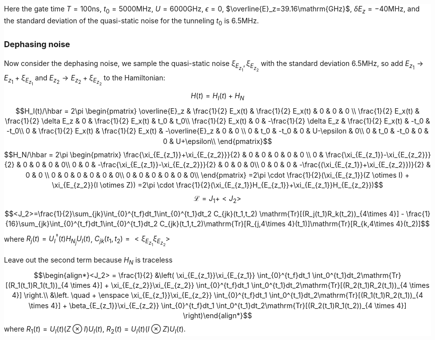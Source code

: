 Here the gate time $T=100\mathrm{ns}$, $t_0=5000\mathrm{MHz}$, $U=6000\mathrm{GHz}$, $\epsilon=0$, $\overline{E}_z=39.16\mathrm{GHz}$, $\delta E_z = -40\mathrm{MHz}$, and the standard deviation of the quasi-static noise for the tunneling $t_0$ is $6.5\mathrm{MHz}$.

### Dephasing noise
Now consider the dephasing noise, we sample the quasi-static noise $\xi_{E_{z_1}}, \xi_{E_{z_2}}$ with the standard deviation $6.5\mathrm{MHz}$, so add $E_{z_1} \rightarrow E_{z_1} + \xi_{E_{z_1}}$ and $E_{z_2} \rightarrow E_{z_2} + \xi_{E_{z_2}}$ to the Hamiltonian:
$$H(t)=H_I(t)+H_N$$
$$H_I(t)/\hbar = 2\pi
\begin{pmatrix}
\overline{E}_z  & \frac{1}{2} E_x(t) & \frac{1}{2} E_x(t) & 0 & 0 & 0 \\
\frac{1}{2} E_x(t) & \frac{1}{2} \delta E_z & 0 & \frac{1}{2} E_x(t) & t_0 & t_0\\
\frac{1}{2} E_x(t) & 0 & -\frac{1}{2} \delta E_z & \frac{1}{2} E_x(t) & -t_0 & -t_0\\
0 & \frac{1}{2} E_x(t) & \frac{1}{2} E_x(t) & -\overline{E}_z & 0 & 0 \\
0 & t_0 & -t_0 & 0 & U-\epsilon & 0\\
0 & t_0 & -t_0 & 0 & 0 & U+\epsilon\\
\end{pmatrix}$$
$$H_N/\hbar = 2\pi
\begin{pmatrix}
\frac{\xi_{E_{z_1}}+\xi_{E_{z_2}}}{2}  & 0 & 0 & 0 & 0 & 0 \\
0 & \frac{\xi_{E_{z_1}}-\xi_{E_{z_2}}}{2} & 0 & 0 & 0 & 0\\
0 & 0 & -\frac{\xi_{E_{z_1}}-\xi_{E_{z_2}}}{2}  & 0 & 0 & 0\\
0 & 0 & 0 & -\frac{(\xi_{E_{z_1}}+\xi_{E_{z_2}})}{2} & 0 & 0 \\
0 & 0 & 0 & 0 & 0 & 0\\
0 & 0 & 0 & 0 & 0 & 0\\
\end{pmatrix}
=2\pi \cdot \frac{1}{2}(\xi_{E_{z_1}}(Z \otimes I) + \xi_{E_{z_2}}(I \otimes Z))
=2\pi \cdot \frac{1}{2}(\xi_{E_{z_1}}H_{E_{z_1}}+\xi_{E_{z_1}}H_{E_{z_2}})$$
$$\mathcal{L}=J_1+<J_2>$$
$$<J_2>=\frac{1}{2}\sum_{jk}\int_{0}^{t_f}dt_1\int_{0}^{t_1}dt_2 C_{jk}(t_1,t_2) \mathrm{Tr}[(R_j(t_1)R_k(t_2))_{4\times 4}] - \frac{1}{16}\sum_{jk}\int_{0}^{t_f}dt_1\int_{0}^{t_1}dt_2 C_{jk}(t_1,t_2)\mathrm{Tr}[R_{j,4\times 4}(t_1)]\mathrm{Tr}[R_{k,4\times 4}(t_2)]$$
where $R_j(t)=U_I^{\dagger}(t)H_{N_j} U_I(t)$, $C_{jk}(t_1,t_2)=<\xi_{E_{z_1}}\xi_{E_{z_2}}>$

 Leave out the second term because $H_N$ is traceless
 $$\begin{align*}<J_2> = \frac{1}{2} &\left( \xi_{E_{z_1}}\xi_{E_{z_1}} \int_{0}^{t_f}dt_1 \int_0^{t_1}dt_2\mathrm{Tr}[(R_1(t_1)R_1(t_1))_{4 \times 4}] + \xi_{E_{z_2}}\xi_{E_{z_2}} \int_{0}^{t_f}dt_1 \int_0^{t_1}dt_2\mathrm{Tr}[(R_2(t_1)R_2(t_1))_{4 \times 4}] \right.\\
&\left. \quad + \enspace \xi_{E_{z_1}}\xi_{E_{z_2}} \int_{0}^{t_f}dt_1 \int_0^{t_1}dt_2\mathrm{Tr}[(R_1(t_1)R_2(t_1))_{4 \times 4}] + \beta_{E_{z_1}}\xi_{E_{z_2}} \int_{0}^{t_f}dt_1 \int_0^{t_1}dt_2\mathrm{Tr}[(R_2(t_1)R_1(t_2))_{4 \times 4}] \right)\end{align*}$$
where $R_1(t)=U_I(t) (Z \otimes I) U_I(t)$, $R_2(t)=U_I(t) (I \otimes Z) U_I(t)$.
